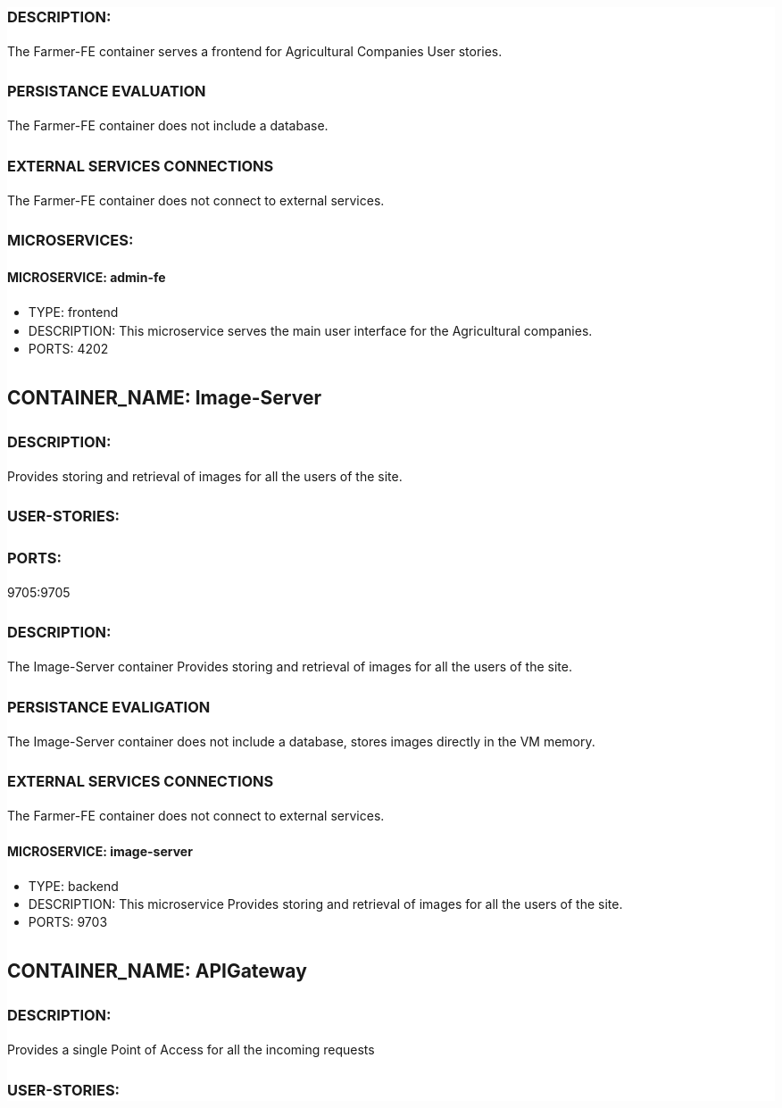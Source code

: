 ### DESCRIPTION:
The Farmer-FE container serves a frontend for Agricultural Companies User stories.

### PERSISTANCE EVALUATION
The Farmer-FE container does not include a database.

### EXTERNAL SERVICES CONNECTIONS
The Farmer-FE container does not connect to external services.

### MICROSERVICES:

#### MICROSERVICE: admin-fe
- TYPE: frontend
- DESCRIPTION: This microservice serves the main user interface for the Agricultural companies.
- PORTS: 4202


## CONTAINER_NAME: Image-Server

### DESCRIPTION: 
Provides storing and retrieval of images for all the users of the site.

### USER-STORIES:

### PORTS: 
9705:9705

### DESCRIPTION:
The Image-Server container Provides storing and retrieval of images for all the users of the site.

### PERSISTANCE EVALIGATION
The Image-Server container does not include a database, stores images directly in the VM memory.

### EXTERNAL SERVICES CONNECTIONS
The Farmer-FE container does not connect to external services.

#### MICROSERVICE: image-server
- TYPE: backend
- DESCRIPTION: This microservice Provides storing and retrieval of images for all the users of the site.
- PORTS: 9703

## CONTAINER_NAME: APIGateway

### DESCRIPTION: 
Provides a single Point of Access for all the incoming requests

### USER-STORIES:
